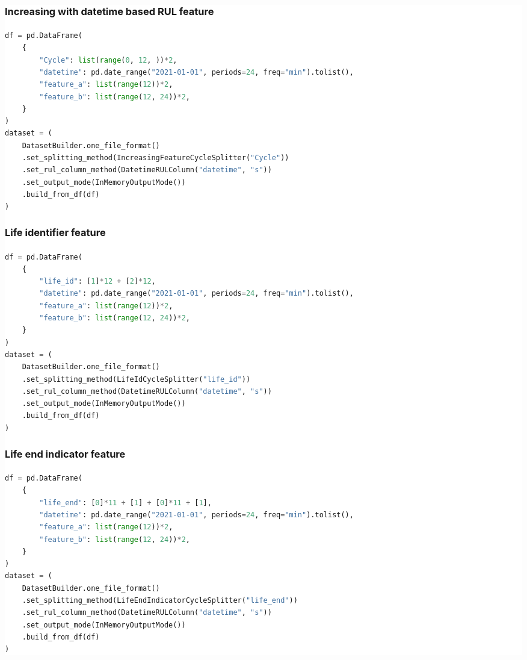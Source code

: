 ```python
```


### Increasing with datetime based RUL feature

```python
df = pd.DataFrame(
    {
        "Cycle": list(range(0, 12, ))*2,
        "datetime": pd.date_range("2021-01-01", periods=24, freq="min").tolist(),
        "feature_a": list(range(12))*2,
        "feature_b": list(range(12, 24))*2,
    }
)
dataset = (
    DatasetBuilder.one_file_format()
    .set_splitting_method(IncreasingFeatureCycleSplitter("Cycle"))
    .set_rul_column_method(DatetimeRULColumn("datetime", "s"))
    .set_output_mode(InMemoryOutputMode())
    .build_from_df(df)
)
```

### Life identifier feature
```python
df = pd.DataFrame(
    {
        "life_id": [1]*12 + [2]*12,
        "datetime": pd.date_range("2021-01-01", periods=24, freq="min").tolist(),
        "feature_a": list(range(12))*2,
        "feature_b": list(range(12, 24))*2,
    }
)
dataset = (
    DatasetBuilder.one_file_format()
    .set_splitting_method(LifeIdCycleSplitter("life_id"))
    .set_rul_column_method(DatetimeRULColumn("datetime", "s"))
    .set_output_mode(InMemoryOutputMode())
    .build_from_df(df)
)
```

### Life end indicator feature
```python
df = pd.DataFrame(
    {
        "life_end": [0]*11 + [1] + [0]*11 + [1],
        "datetime": pd.date_range("2021-01-01", periods=24, freq="min").tolist(),
        "feature_a": list(range(12))*2,
        "feature_b": list(range(12, 24))*2,
    }
)
dataset = (
    DatasetBuilder.one_file_format()
    .set_splitting_method(LifeEndIndicatorCycleSplitter("life_end"))
    .set_rul_column_method(DatetimeRULColumn("datetime", "s"))
    .set_output_mode(InMemoryOutputMode())
    .build_from_df(df)
)
```
